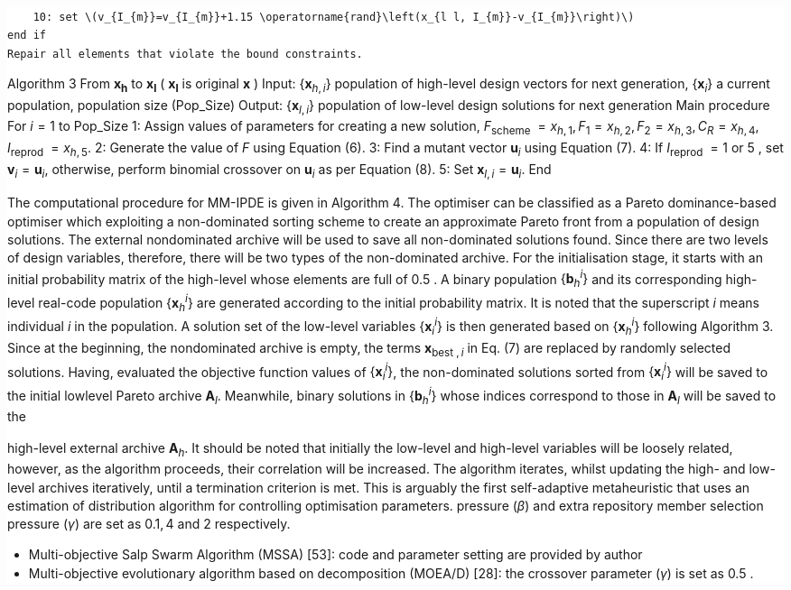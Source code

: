 ```
    10: set \(v_{I_{m}}=v_{I_{m}}+1.15 \operatorname{rand}\left(x_{l l, I_{m}}-v_{I_{m}}\right)\)
end if
Repair all elements that violate the bound constraints.
```

Algorithm 3 From $\mathbf{x}_{\boldsymbol{h}}$ to $\mathbf{x}_{\boldsymbol{l}}$ ( $\mathbf{x}_{\boldsymbol{l}}$ is original $\mathbf{x}$ )
Input: $\left\{\mathbf{x}_{h, i}\right\}$ population of high-level design vectors for next generation, $\left\{\mathbf{x}_{i}\right\}$ a current population, population size (Pop_Size)
Output: $\left\{\mathbf{x}_{l, i}\right\}$ population of low-level design solutions for next generation
Main procedure
For $i=1$ to Pop_Size
1: Assign values of parameters for creating a new solution, $F_{\text {scheme }}=x_{h, 1}, F_{1}=x_{h, 2}, F_{2}=x_{h, 3}, C_{R}=x_{h, 4}$, $I_{\text {reprod }}=x_{h, 5}$.
2: Generate the value of $F$ using Equation (6).
3: Find a mutant vector $\mathbf{u}_{i}$ using Equation (7).
4: If $I_{\text {reprod }}=1$ or 5 , set $\mathbf{v}_{i}=\mathbf{u}_{i}$, otherwise, perform binomial crossover on $\mathbf{u}_{i}$ as per Equation (8).
5: Set $\mathbf{x}_{l, i}=\mathbf{u}_{i}$.
End

The computational procedure for MM-IPDE is given in Algorithm 4. The optimiser can be classified as a Pareto dominance-based optimiser which exploiting a non-dominated sorting scheme to create an approximate Pareto front from a population of design solutions. The external nondominated archive will be used to save all non-dominated solutions found. Since there are two levels of design variables, therefore, there will be two types of the non-dominated archive. For the initialisation stage, it starts with an initial probability matrix of the high-level whose elements are full of 0.5 . A binary population $\left\{\mathbf{b}_{h}^{i}\right\}$ and its corresponding
high-level real-code population $\left\{\mathbf{x}_{h}^{i}\right\}$ are generated according to the initial probability matrix. It is noted that the superscript $i$ means individual $i$ in the population. A solution set of the low-level variables $\left\{\mathbf{x}_{i}^{i}\right\}$ is then generated based on $\left\{\mathbf{x}_{h}^{i}\right\}$ following Algorithm 3. Since at the beginning, the nondominated archive is empty, the terms $\mathbf{x}_{\text {best }, i}$ in Eq. (7) are replaced by randomly selected solutions. Having, evaluated the objective function values of $\left\{\mathbf{x}_{i}^{i}\right\}$, the non-dominated solutions sorted from $\left\{\mathbf{x}_{i}^{i}\right\}$ will be saved to the initial lowlevel Pareto archive $\mathbf{A}_{l}$. Meanwhile, binary solutions in $\left\{\mathbf{b}_{h}^{i}\right\}$ whose indices correspond to those in $\mathbf{A}_{l}$ will be saved to the

high-level external archive $\mathbf{A}_{h}$. It should be noted that initially the low-level and high-level variables will be loosely related, however, as the algorithm proceeds, their correlation will be increased. The algorithm iterates, whilst updating the high- and low-level archives iteratively, until a termination criterion is met. This is arguably the first self-adaptive metaheuristic that uses an estimation of distribution algorithm for controlling optimisation parameters.
pressure $(\beta)$ and extra repository member selection pressure $(\gamma)$ are set as $0.1,4$ and 2 respectively.

- Multi-objective Salp Swarm Algorithm (MSSA) [53]: code and parameter setting are provided by author
- Multi-objective evolutionary algorithm based on decomposition (MOEA/D) [28]: the crossover parameter $(\gamma)$ is set as 0.5 .


[^0]:    1. Natee Panagant